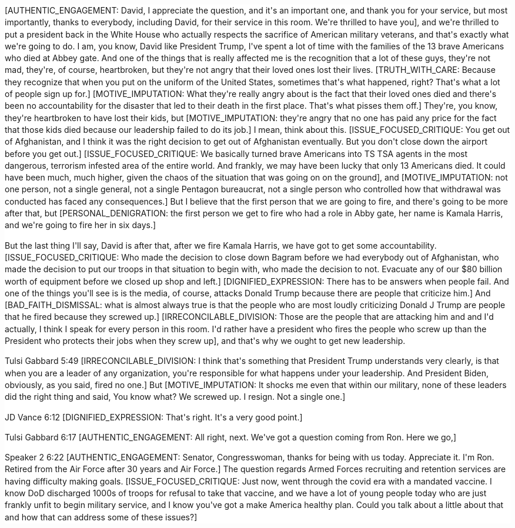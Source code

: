 [AUTHENTIC_ENGAGEMENT: David, I appreciate the question, and it's an important one, and thank you for your service, but most importantly, thanks to everybody, including David, for their service in this room. We're thrilled to have you], and we're thrilled to put a president back in the White House who actually respects the sacrifice of American military veterans, and that's exactly what we're going to do. I am, you know, David like President Trump, I've spent a lot of time with the families of the 13 brave Americans who died at Abbey gate. And one of the things that is really affected me is the recognition that a lot of these guys, they're not mad, they're, of course, heartbroken, but they're not angry that their loved ones lost their lives. [TRUTH_WITH_CARE: Because they recognize that when you put on the uniform of the United States, sometimes that's what happened, right? That's what a lot of people sign up for.] [MOTIVE_IMPUTATION: What they're really angry about is the fact that their loved ones died and there's been no accountability for the disaster that led to their death in the first place. That's what pisses them off.] They're, you know, they're heartbroken to have lost their kids, but [MOTIVE_IMPUTATION: they're angry that no one has paid any price for the fact that those kids died because our leadership failed to do its job.] I mean, think about this. [ISSUE_FOCUSED_CRITIQUE: You get out of Afghanistan, and I think it was the right decision to get out of Afghanistan eventually. But you don't close down the airport before you get out.] [ISSUE_FOCUSED_CRITIQUE: We basically turned brave Americans into TS TSA agents in the most dangerous, terrorism infested area of the entire world. And frankly, we may have been lucky that only 13 Americans died. It could have been much, much higher, given the chaos of the situation that was going on on the ground], and [MOTIVE_IMPUTATION: not one person, not a single general, not a single Pentagon bureaucrat, not a single person who controlled how that withdrawal was conducted has faced any consequences.] But I believe that the first person that we are going to fire, and there's going to be more after that, but [PERSONAL_DENIGRATION: the first person we get to fire who had a role in Abby gate, her name is Kamala Harris, and we're going to fire her in six days.]

But the last thing I'll say, David is after that, after we fire Kamala Harris, we have got to get some accountability. [ISSUE_FOCUSED_CRITIQUE: Who made the decision to close down Bagram before we had everybody out of Afghanistan, who made the decision to put our troops in that situation to begin with, who made the decision to not. Evacuate any of our $80 billion worth of equipment before we closed up shop and left.] [DIGNIFIED_EXPRESSION: There has to be answers when people fail. And one of the things you'll see is is the media, of course, attacks Donald Trump because there are people that criticize him.] And [BAD_FAITH_DISMISSAL: what is almost always true is that the people who are most loudly criticizing Donald J Trump are people that he fired because they screwed up.] [IRRECONCILABLE_DIVISION: Those are the people that are attacking him and and I'd actually, I think I speak for every person in this room. I'd rather have a president who fires the people who screw up than the President who protects their jobs when they screw up], and that's why we ought to get new leadership.

Tulsi Gabbard 5:49
[IRRECONCILABLE_DIVISION: I think that's something that President Trump understands very clearly, is that when you are a leader of any organization, you're responsible for what happens under your leadership. And President Biden, obviously, as you said, fired no one.] But [MOTIVE_IMPUTATION: It shocks me even that within our military, none of these leaders did the right thing and said, You know what? We screwed up. I resign. Not a single one.]

JD Vance 6:12
[DIGNIFIED_EXPRESSION: That's right. It's a very good point.]

Tulsi Gabbard 6:17
[AUTHENTIC_ENGAGEMENT: All right, next. We've got a question coming from Ron. Here we go,]

Speaker 2 6:22
[AUTHENTIC_ENGAGEMENT: Senator, Congresswoman, thanks for being with us today. Appreciate it. I'm Ron. Retired from the Air Force after 30 years and Air Force.] The question regards Armed Forces recruiting and retention services are having difficulty making goals. [ISSUE_FOCUSED_CRITIQUE: Just now, went through the covid era with a mandated vaccine. I know DoD discharged 1000s of troops for refusal to take that vaccine, and we have a lot of young people today who are just frankly unfit to begin military service, and I know you've got a make America healthy plan. Could you talk about a little about that and how that can address some of these issues?]
